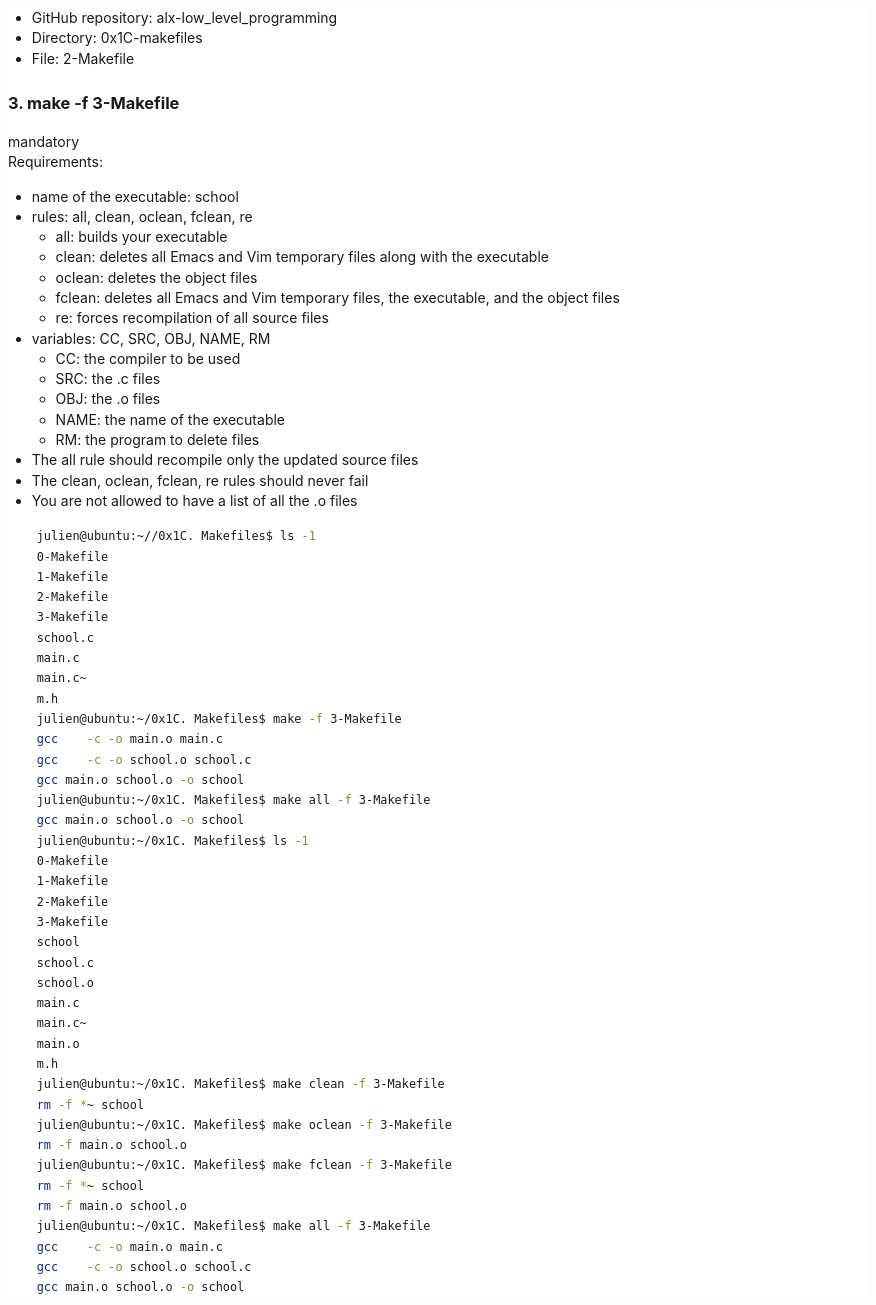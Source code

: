 - GitHub repository: alx-low_level_programming
- Directory: 0x1C-makefiles
- File: 2-Makefile
   
### 3. make -f 3-Makefile
mandatory<br>
Requirements:

- name of the executable: school
- rules: all, clean, oclean, fclean, re
    - all: builds your executable
    - clean: deletes all Emacs and Vim temporary files along with the executable
    - oclean: deletes the object files
    - fclean: deletes all Emacs and Vim temporary files, the executable, and the object files
    - re: forces recompilation of all source files
- variables: CC, SRC, OBJ, NAME, RM
    - CC: the compiler to be used
    - SRC: the .c files
    - OBJ: the .o files
    - NAME: the name of the executable
    - RM: the program to delete files
- The all rule should recompile only the updated source files
- The clean, oclean, fclean, re rules should never fail
- You are not allowed to have a list of all the .o files

``` sh
    julien@ubuntu:~//0x1C. Makefiles$ ls -1
    0-Makefile
    1-Makefile
    2-Makefile
    3-Makefile
    school.c
    main.c
    main.c~
    m.h
    julien@ubuntu:~/0x1C. Makefiles$ make -f 3-Makefile
    gcc    -c -o main.o main.c
    gcc    -c -o school.o school.c
    gcc main.o school.o -o school
    julien@ubuntu:~/0x1C. Makefiles$ make all -f 3-Makefile
    gcc main.o school.o -o school
    julien@ubuntu:~/0x1C. Makefiles$ ls -1
    0-Makefile
    1-Makefile
    2-Makefile
    3-Makefile
    school
    school.c
    school.o
    main.c
    main.c~
    main.o
    m.h
    julien@ubuntu:~/0x1C. Makefiles$ make clean -f 3-Makefile 
    rm -f *~ school
    julien@ubuntu:~/0x1C. Makefiles$ make oclean -f 3-Makefile 
    rm -f main.o school.o
    julien@ubuntu:~/0x1C. Makefiles$ make fclean -f 3-Makefile 
    rm -f *~ school
    rm -f main.o school.o
    julien@ubuntu:~/0x1C. Makefiles$ make all -f 3-Makefile
    gcc    -c -o main.o main.c
    gcc    -c -o school.o school.c
    gcc main.o school.o -o school
```